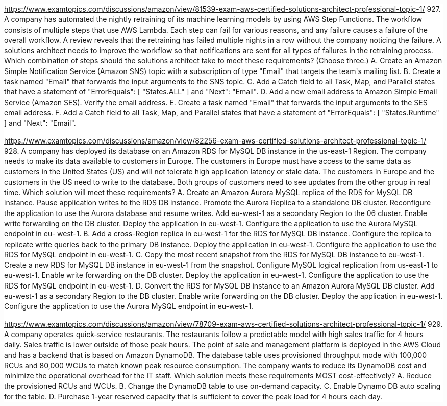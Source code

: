 
https://www.examtopics.com/discussions/amazon/view/81539-exam-aws-certified-solutions-architect-professional-topic-1/
927. A company has automated the nightly retraining of its machine learning models by using AWS Step Functions. The workflow consists of multiple steps that use
AWS Lambda. Each step can fail for various reasons, and any failure causes a failure of the overall workflow.
A review reveals that the retraining has failed multiple nights in a row without the company noticing the failure. A solutions architect needs to improve the workflow so that notifications are sent for all types of failures in the retraining process.
Which combination of steps should the solutions architect take to meet these requirements? (Choose three.)
A. Create an Amazon Simple Notification Service (Amazon SNS) topic with a subscription of type "Email" that targets the team's mailing list.
B. Create a task named "Email" that forwards the input arguments to the SNS topic.
C. Add a Catch field to all Task, Map, and Parallel states that have a statement of "ErrorEquals": [ "States.ALL" ] and "Next": "Email".
D. Add a new email address to Amazon Simple Email Service (Amazon SES). Verify the email address.
E. Create a task named "Email" that forwards the input arguments to the SES email address.
F. Add a Catch field to all Task, Map, and Parallel states that have a statement of "ErrorEquals": [ "States.Runtime" ] and "Next": "Email".

https://www.examtopics.com/discussions/amazon/view/82256-exam-aws-certified-solutions-architect-professional-topic-1/
928. A company has deployed its database on an Amazon RDS for MySQL DB instance in the us-east-1 Region. The company needs to make its data available to customers in Europe. The customers in Europe must have access to the same data as customers in the United States (US) and will not tolerate high application latency or stale data. The customers in Europe and the customers in the US need to write to the database. Both groups of customers need to see updates from the other group in real time.
Which solution will meet these requirements?
A. Create an Amazon Aurora MySQL replica of the RDS for MySQL DB instance. Pause application writes to the RDS DB instance. Promote the Aurora Replica to a standalone DB cluster. Reconfigure the application to use the Aurora database and resume writes. Add eu-west-1 as a secondary Region to the 06 cluster. Enable write forwarding on the DB cluster. Deploy the application in eu-west-1. Configure the application to use the Aurora MySQL endpoint in eu- west-1.
B. Add a cross-Region replica in eu-west-1 for the RDS for MySQL DB instance. Configure the replica to replicate write queries back to the primary DB instance. Deploy the application in eu-west-1. Configure the application to use the RDS for MySQL endpoint in eu-west-1.
C. Copy the most recent snapshot from the RDS for MySQL DB instance to eu-west-1. Create a new RDS for MySQL DB instance in eu-west-1 from the snapshot. Configure MySQL logical replication from us-east-1 to eu-west-1. Enable write forwarding on the DB cluster. Deploy the application in eu-west-1. Configure the application to use the RDS for MySQL endpoint in eu-west-1.
D. Convert the RDS for MySQL DB instance to an Amazon Aurora MySQL DB cluster. Add eu-west-1 as a secondary Region to the DB cluster. Enable write forwarding on the DB cluster. Deploy the application in eu-west-1. Configure the application to use the Aurora MySQL endpoint in eu-west-1.

https://www.examtopics.com/discussions/amazon/view/78709-exam-aws-certified-solutions-architect-professional-topic-1/
929. A company operates quick-service restaurants. The restaurants follow a predictable model with high sales traffic for 4 hours daily. Sales traffic is lower outside of those peak hours.
The point of sale and management platform is deployed in the AWS Cloud and has a backend that is based on Amazon DynamoDB. The database table uses provisioned throughput mode with 100,000 RCUs and 80,000 WCUs to match known peak resource consumption.
The company wants to reduce its DynamoDB cost and minimize the operational overhead for the IT staff.
Which solution meets these requirements MOST cost-effectively?
A. Reduce the provisioned RCUs and WCUs.
B. Change the DynamoDB table to use on-demand capacity.
C. Enable Dynamo DB auto scaling for the table.
D. Purchase 1-year reserved capacity that is sufficient to cover the peak load for 4 hours each day.
